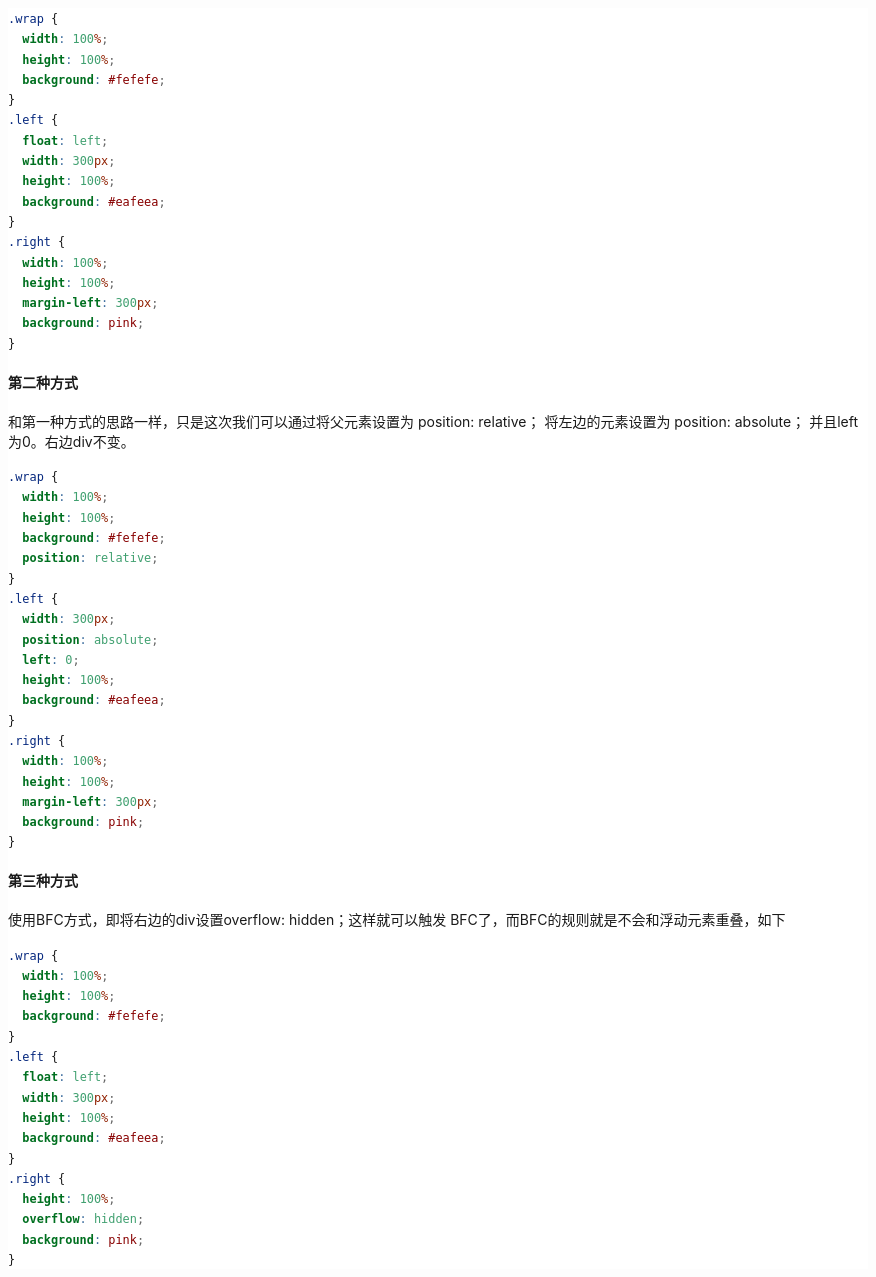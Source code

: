 ```css
.wrap {
  width: 100%;
  height: 100%;
  background: #fefefe;
}
.left {
  float: left;
  width: 300px;
  height: 100%;
  background: #eafeea;
}
.right {
  width: 100%;
  height: 100%;
  margin-left: 300px;
  background: pink;
}
```


#### 第二种方式
和第一种方式的思路一样，只是这次我们可以通过将父元素设置为 position: relative； 将左边的元素设置为 position: absolute； 并且left为0。右边div不变。

```css
.wrap {
  width: 100%;
  height: 100%;
  background: #fefefe;
  position: relative;
}
.left {
  width: 300px;
  position: absolute;
  left: 0;
  height: 100%;
  background: #eafeea;
}
.right {
  width: 100%;
  height: 100%;
  margin-left: 300px;
  background: pink;
}
```

#### 第三种方式
使用BFC方式，即将右边的div设置overflow: hidden；这样就可以触发
BFC了，而BFC的规则就是不会和浮动元素重叠，如下
```css
.wrap {
  width: 100%;
  height: 100%;
  background: #fefefe;
}
.left {
  float: left;
  width: 300px;
  height: 100%;
  background: #eafeea;
}
.right {
  height: 100%;
  overflow: hidden;
  background: pink;
}
```